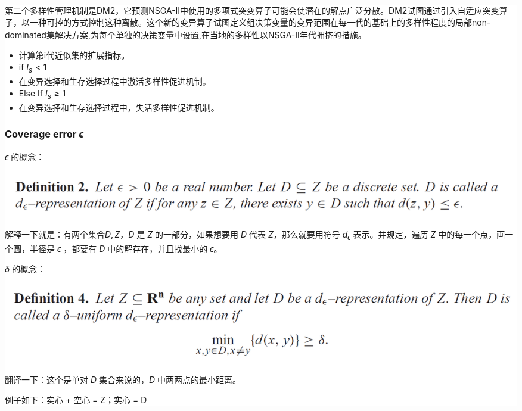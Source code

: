 第二个多样性管理机制是DM2，它预测NSGA-II中使用的多项式突变算子可能会使潜在的解点广泛分散。DM2试图通过引入自适应突变算子，以一种可控的方式控制这种离散。这个新的变异算子试图定义组决策变量的变异范围在每一代的基础上的多样性程度的局部non-dominated集解决方案,为每个单独的决策变量中设置,在当地的多样性以NSGA-II年代拥挤的措施。

- 计算第i代近似集的扩展指标。
- if $I_s<1$
- 在变异选择和生存选择过程中激活多样性促进机制。
- Else If $I_s \geq 1$
- 在变异选择和生存选择过程中，失活多样性促进机制。

### Coverage error  $\epsilon$

$\epsilon$ 的概念：

![](spread/def1.png)

解释一下就是：有两个集合$D,Z$，$D$ 是 $Z$ 的一部分，如果想要用 $D$ 代表 $Z$，那么就要用符号 $d_{\epsilon}$ 表示。并规定，遍历 $Z$ 中的每一个点，画一个圆，半径是 $\epsilon$ ，都要有 $D$ 中的解存在，并且找最小的 $\epsilon$。

$\delta$ 的概念：

![](spread/def2.png)

翻译一下：这个是单对 $D$ 集合来说的，$D$ 中两两点的最小距离。

例子如下：实心 + 空心 = Z；实心 = D
